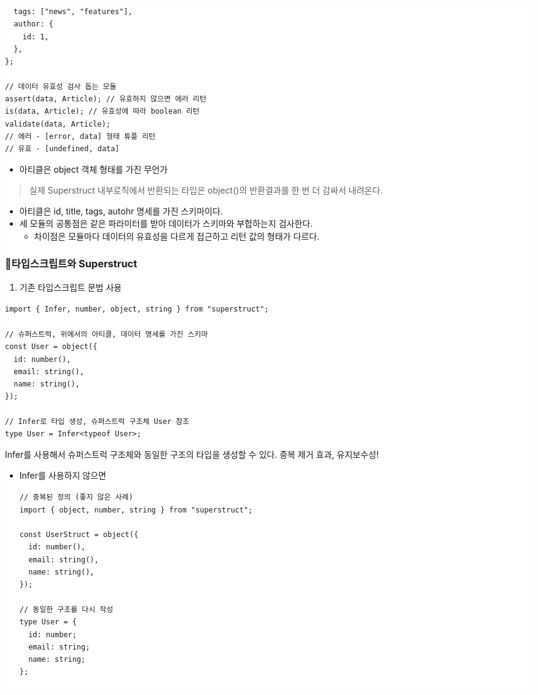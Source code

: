 ```tsx
  tags: ["news", "features"],
  author: {
    id: 1,
  },
};

// 데이터 유효성 검사 돕는 모듈
assert(data, Article); // 유효하지 않으면 에러 리턴
is(data, Article); // 유효성에 따라 boolean 리턴
validate(data, Article); 
// 에러 - [error, data] 형태 튜플 리턴
// 유효 - [undefined, data]
```

- 아티클은 object 객체 형태를 가진 무언가

> 실제 Superstruct 내부로직에서 반환되는 타입은 object()의 반환결과를 한 번 더 감싸서 내려온다.
> 
- 아티클은 id, title, tags, autohr 명세를 가진 스키마이다.
- 세 모듈의 공통점은 같은 파라미터를 받아 데이터가 스키마와 부합하는지 검사한다.
    - 차이점은 모듈마다 데이터의 유효성을 다르게 접근하고 리턴 값의 형태가 다르다.

### 🔸타입스크립트와 Superstruct

1. 기존 타입스크립트 문법 사용

```tsx
import { Infer, number, object, string } from "superstruct";

// 슈퍼스트럭, 위에서의 아티클, 데이터 명세를 가진 스키마
const User = object({
  id: number(),
  email: string(),
  name: string(),
});

// Infer로 타입 생성, 슈퍼스트럭 구조체 User 참조
type User = Infer<typeof User>;
```

Infer를 사용해서 슈퍼스트럭 구조체와 동일한 구조의 타입을 생성할 수 있다. 중복 제거 효과, 유지보수성! 

- Infer를 사용하지 않으면
    
    ```tsx
    // 중복된 정의 (좋지 않은 사례)
    import { object, number, string } from "superstruct";
    
    const UserStruct = object({
      id: number(),
      email: string(),
      name: string(),
    });
    
    // 동일한 구조를 다시 작성
    type User = {
      id: number;
      email: string;
      name: string;
    };
    